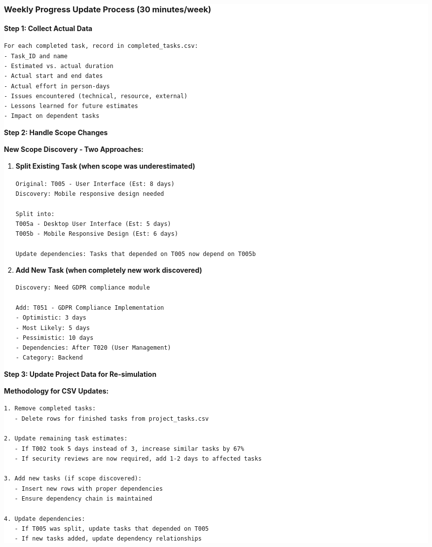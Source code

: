 ### Weekly Progress Update Process (30 minutes/week)

**Step 1: Collect Actual Data**
```
For each completed task, record in completed_tasks.csv:
- Task_ID and name
- Estimated vs. actual duration
- Actual start and end dates
- Actual effort in person-days
- Issues encountered (technical, resource, external)
- Lessons learned for future estimates
- Impact on dependent tasks
```

**Step 2: Handle Scope Changes**

**New Scope Discovery - Two Approaches:**

1. **Split Existing Task (when scope was underestimated)**
   ```
   Original: T005 - User Interface (Est: 8 days)
   Discovery: Mobile responsive design needed
   
   Split into:
   T005a - Desktop User Interface (Est: 5 days)
   T005b - Mobile Responsive Design (Est: 6 days)
   
   Update dependencies: Tasks that depended on T005 now depend on T005b
   ```

2. **Add New Task (when completely new work discovered)**
   ```
   Discovery: Need GDPR compliance module
   
   Add: T051 - GDPR Compliance Implementation
   - Optimistic: 3 days
   - Most Likely: 5 days  
   - Pessimistic: 10 days
   - Dependencies: After T020 (User Management)
   - Category: Backend
   ```

**Step 3: Update Project Data for Re-simulation**

**Methodology for CSV Updates:**
```
1. Remove completed tasks:
   - Delete rows for finished tasks from project_tasks.csv
   
2. Update remaining task estimates:
   - If T002 took 5 days instead of 3, increase similar tasks by 67%
   - If security reviews are now required, add 1-2 days to affected tasks
   
3. Add new tasks (if scope discovered):
   - Insert new rows with proper dependencies
   - Ensure dependency chain is maintained
   
4. Update dependencies:
   - If T005 was split, update tasks that depended on T005
   - If new tasks added, update dependency relationships
```
